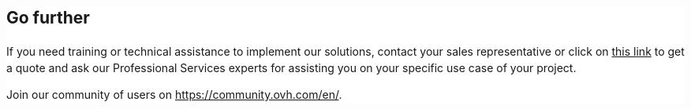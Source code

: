 ## Go further

If you need training or technical assistance to implement our solutions, contact your sales representative or click on [this link](https://www.ovhcloud.com/it/professional-services/) to get a quote and ask our Professional Services experts for assisting you on your specific use case of your project.

Join our community of users on <https://community.ovh.com/en/>.
